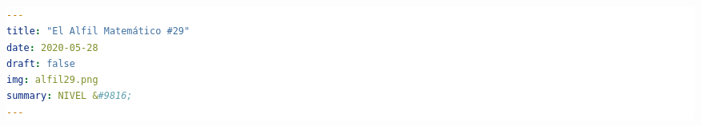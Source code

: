 ```yaml
---
title: "El Alfil Matemático #29"
date: 2020-05-28
draft: false
img: alfil29.png
summary: NIVEL &#9816;
---
```


<iframe src="https://docs.google.com/forms/d/e/1FAIpQLSdFRzXy8yjT2IDk4N4u-snpFiHxd19QeylbcvCevwMne_xgJQ/viewform?usp=send_form/viewform"  width="500" height="4000" frameborder="0" marginheight="0" marginwidth="0"></iframe>
